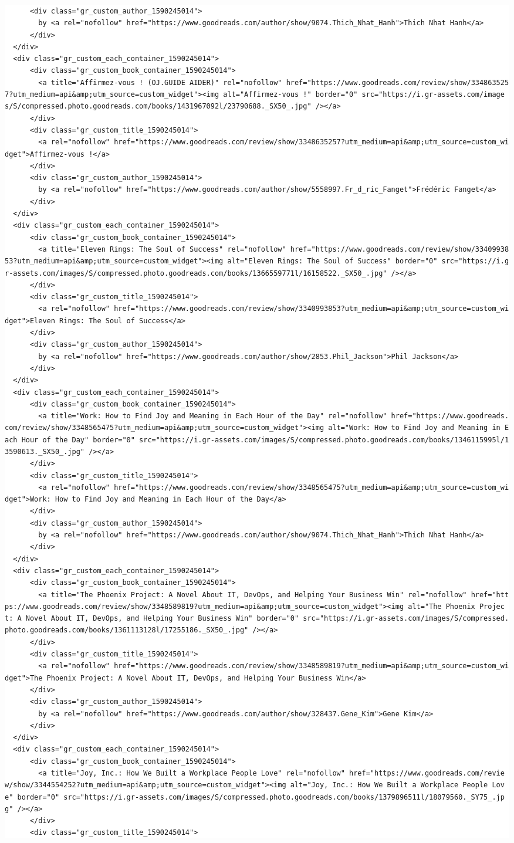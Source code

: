           <div class="gr_custom_author_1590245014">
            by <a rel="nofollow" href="https://www.goodreads.com/author/show/9074.Thich_Nhat_Hanh">Thich Nhat Hanh</a>
          </div>
      </div>
      <div class="gr_custom_each_container_1590245014">
          <div class="gr_custom_book_container_1590245014">
            <a title="Affirmez-vous ! (OJ.GUIDE AIDER)" rel="nofollow" href="https://www.goodreads.com/review/show/3348635257?utm_medium=api&amp;utm_source=custom_widget"><img alt="Affirmez-vous !" border="0" src="https://i.gr-assets.com/images/S/compressed.photo.goodreads.com/books/1431967092l/23790688._SX50_.jpg" /></a>
          </div>
          <div class="gr_custom_title_1590245014">
            <a rel="nofollow" href="https://www.goodreads.com/review/show/3348635257?utm_medium=api&amp;utm_source=custom_widget">Affirmez-vous !</a>
          </div>
          <div class="gr_custom_author_1590245014">
            by <a rel="nofollow" href="https://www.goodreads.com/author/show/5558997.Fr_d_ric_Fanget">Frédéric Fanget</a>
          </div>
      </div>
      <div class="gr_custom_each_container_1590245014">
          <div class="gr_custom_book_container_1590245014">
            <a title="Eleven Rings: The Soul of Success" rel="nofollow" href="https://www.goodreads.com/review/show/3340993853?utm_medium=api&amp;utm_source=custom_widget"><img alt="Eleven Rings: The Soul of Success" border="0" src="https://i.gr-assets.com/images/S/compressed.photo.goodreads.com/books/1366559771l/16158522._SX50_.jpg" /></a>
          </div>
          <div class="gr_custom_title_1590245014">
            <a rel="nofollow" href="https://www.goodreads.com/review/show/3340993853?utm_medium=api&amp;utm_source=custom_widget">Eleven Rings: The Soul of Success</a>
          </div>
          <div class="gr_custom_author_1590245014">
            by <a rel="nofollow" href="https://www.goodreads.com/author/show/2853.Phil_Jackson">Phil Jackson</a>
          </div>
      </div>
      <div class="gr_custom_each_container_1590245014">
          <div class="gr_custom_book_container_1590245014">
            <a title="Work: How to Find Joy and Meaning in Each Hour of the Day" rel="nofollow" href="https://www.goodreads.com/review/show/3348565475?utm_medium=api&amp;utm_source=custom_widget"><img alt="Work: How to Find Joy and Meaning in Each Hour of the Day" border="0" src="https://i.gr-assets.com/images/S/compressed.photo.goodreads.com/books/1346115995l/13590613._SX50_.jpg" /></a>
          </div>
          <div class="gr_custom_title_1590245014">
            <a rel="nofollow" href="https://www.goodreads.com/review/show/3348565475?utm_medium=api&amp;utm_source=custom_widget">Work: How to Find Joy and Meaning in Each Hour of the Day</a>
          </div>
          <div class="gr_custom_author_1590245014">
            by <a rel="nofollow" href="https://www.goodreads.com/author/show/9074.Thich_Nhat_Hanh">Thich Nhat Hanh</a>
          </div>
      </div>
      <div class="gr_custom_each_container_1590245014">
          <div class="gr_custom_book_container_1590245014">
            <a title="The Phoenix Project: A Novel About IT, DevOps, and Helping Your Business Win" rel="nofollow" href="https://www.goodreads.com/review/show/3348589819?utm_medium=api&amp;utm_source=custom_widget"><img alt="The Phoenix Project: A Novel About IT, DevOps, and Helping Your Business Win" border="0" src="https://i.gr-assets.com/images/S/compressed.photo.goodreads.com/books/1361113128l/17255186._SX50_.jpg" /></a>
          </div>
          <div class="gr_custom_title_1590245014">
            <a rel="nofollow" href="https://www.goodreads.com/review/show/3348589819?utm_medium=api&amp;utm_source=custom_widget">The Phoenix Project: A Novel About IT, DevOps, and Helping Your Business Win</a>
          </div>
          <div class="gr_custom_author_1590245014">
            by <a rel="nofollow" href="https://www.goodreads.com/author/show/328437.Gene_Kim">Gene Kim</a>
          </div>
      </div>
      <div class="gr_custom_each_container_1590245014">
          <div class="gr_custom_book_container_1590245014">
            <a title="Joy, Inc.: How We Built a Workplace People Love" rel="nofollow" href="https://www.goodreads.com/review/show/3344554252?utm_medium=api&amp;utm_source=custom_widget"><img alt="Joy, Inc.: How We Built a Workplace People Love" border="0" src="https://i.gr-assets.com/images/S/compressed.photo.goodreads.com/books/1379896511l/18079560._SY75_.jpg" /></a>
          </div>
          <div class="gr_custom_title_1590245014">